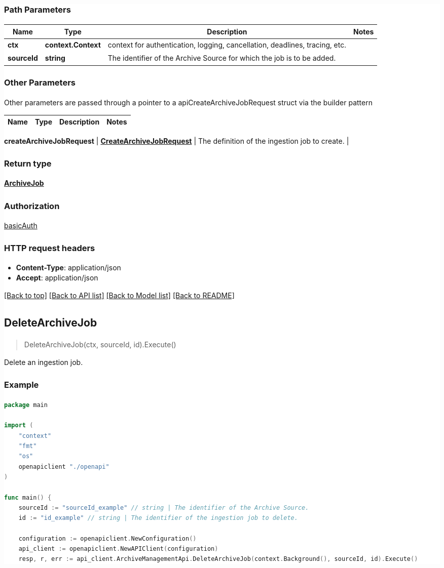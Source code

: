 ### Path Parameters


Name | Type | Description  | Notes
------------- | ------------- | ------------- | -------------
**ctx** | **context.Context** | context for authentication, logging, cancellation, deadlines, tracing, etc.
**sourceId** | **string** | The identifier of the Archive Source for which the job is to be added. | 

### Other Parameters

Other parameters are passed through a pointer to a apiCreateArchiveJobRequest struct via the builder pattern


Name | Type | Description  | Notes
------------- | ------------- | ------------- | -------------

 **createArchiveJobRequest** | [**CreateArchiveJobRequest**](CreateArchiveJobRequest.md) | The definition of the ingestion job to create. | 

### Return type

[**ArchiveJob**](ArchiveJob.md)

### Authorization

[basicAuth](../README.md#basicAuth)

### HTTP request headers

- **Content-Type**: application/json
- **Accept**: application/json

[[Back to top]](#) [[Back to API list]](../README.md#documentation-for-api-endpoints)
[[Back to Model list]](../README.md#documentation-for-models)
[[Back to README]](../README.md)


## DeleteArchiveJob

> DeleteArchiveJob(ctx, sourceId, id).Execute()

Delete an ingestion job.



### Example

```go
package main

import (
    "context"
    "fmt"
    "os"
    openapiclient "./openapi"
)

func main() {
    sourceId := "sourceId_example" // string | The identifier of the Archive Source.
    id := "id_example" // string | The identifier of the ingestion job to delete.

    configuration := openapiclient.NewConfiguration()
    api_client := openapiclient.NewAPIClient(configuration)
    resp, r, err := api_client.ArchiveManagementApi.DeleteArchiveJob(context.Background(), sourceId, id).Execute()
```